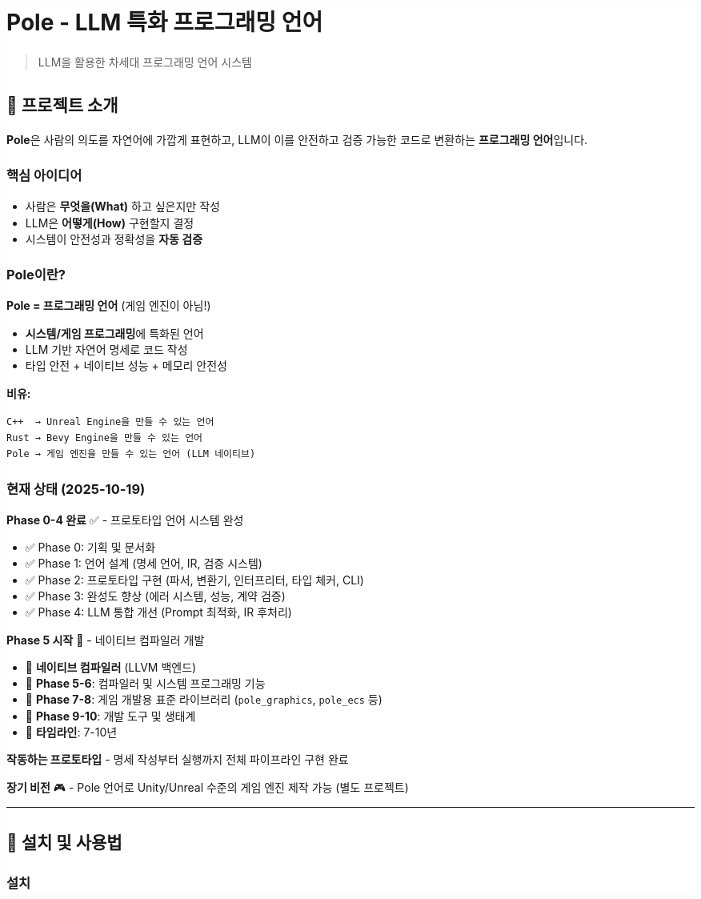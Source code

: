 # Pole - LLM 특화 프로그래밍 언어

> LLM을 활용한 차세대 프로그래밍 언어 시스템

## 🎯 프로젝트 소개

**Pole**은 사람의 의도를 자연어에 가깝게 표현하고, LLM이 이를 안전하고 검증 가능한 코드로 변환하는 **프로그래밍 언어**입니다.

### 핵심 아이디어
- 사람은 **무엇을(What)** 하고 싶은지만 작성
- LLM은 **어떻게(How)** 구현할지 결정
- 시스템이 안전성과 정확성을 **자동 검증**

### Pole이란?

**Pole = 프로그래밍 언어** (게임 엔진이 아님!)

- **시스템/게임 프로그래밍**에 특화된 언어
- LLM 기반 자연어 명세로 코드 작성
- 타입 안전 + 네이티브 성능 + 메모리 안전성

**비유:**
```
C++  → Unreal Engine을 만들 수 있는 언어
Rust → Bevy Engine을 만들 수 있는 언어
Pole → 게임 엔진을 만들 수 있는 언어 (LLM 네이티브)
```

### 현재 상태 (2025-10-19)

**Phase 0-4 완료** ✅ - 프로토타입 언어 시스템 완성
- ✅ Phase 0: 기획 및 문서화
- ✅ Phase 1: 언어 설계 (명세 언어, IR, 검증 시스템)
- ✅ Phase 2: 프로토타입 구현 (파서, 변환기, 인터프리터, 타입 체커, CLI)
- ✅ Phase 3: 완성도 향상 (에러 시스템, 성능, 계약 검증)
- ✅ Phase 4: LLM 통합 개선 (Prompt 최적화, IR 후처리)

**Phase 5 시작** 🚀 - 네이티브 컴파일러 개발
- 🔨 **네이티브 컴파일러** (LLVM 백엔드)
- 🎯 **Phase 5-6**: 컴파일러 및 시스템 프로그래밍 기능
- 🎯 **Phase 7-8**: 게임 개발용 표준 라이브러리 (`pole_graphics`, `pole_ecs` 등)
- 🎯 **Phase 9-10**: 개발 도구 및 생태계
- 📅 **타임라인**: 7-10년

**작동하는 프로토타입** - 명세 작성부터 실행까지 전체 파이프라인 구현 완료

**장기 비전** 🎮 - Pole 언어로 Unity/Unreal 수준의 게임 엔진 제작 가능 (별도 프로젝트)

---

## 🚀 설치 및 사용법

### 설치

